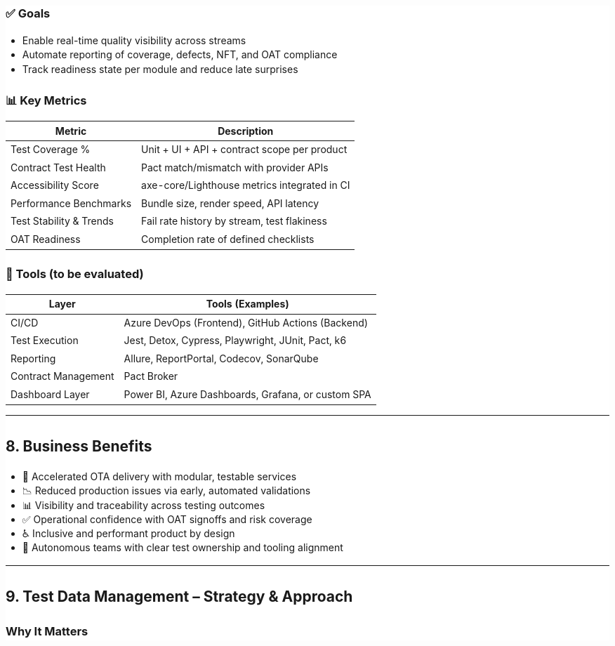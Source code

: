 ### ✅ Goals

- Enable real-time quality visibility across streams  
- Automate reporting of coverage, defects, NFT, and OAT compliance  
- Track readiness state per module and reduce late surprises  

### 📊 Key Metrics

| Metric                 | Description                                               |
|------------------------|-----------------------------------------------------------|
| Test Coverage %        | Unit + UI + API + contract scope per product              |
| Contract Test Health   | Pact match/mismatch with provider APIs                    |
| Accessibility Score    | axe-core/Lighthouse metrics integrated in CI              |
| Performance Benchmarks | Bundle size, render speed, API latency                    |
| Test Stability & Trends| Fail rate history by stream, test flakiness               |
| OAT Readiness          | Completion rate of defined checklists                     |

### 🔧 Tools (to be evaluated)

| Layer             | Tools (Examples)                                  |
|-------------------|---------------------------------------------------|
| CI/CD             | Azure DevOps (Frontend), GitHub Actions (Backend) |
| Test Execution    | Jest, Detox, Cypress, Playwright, JUnit, Pact, k6 |
| Reporting         | Allure, ReportPortal, Codecov, SonarQube          |
| Contract Management| Pact Broker                                       |
| Dashboard Layer   | Power BI, Azure Dashboards, Grafana, or custom SPA|

---

## 8. Business Benefits

- 🚀 Accelerated OTA delivery with modular, testable services  
- 📉 Reduced production issues via early, automated validations  
- 📊 Visibility and traceability across testing outcomes  
- ✅ Operational confidence with OAT signoffs and risk coverage  
- ♿ Inclusive and performant product by design  
- 👥 Autonomous teams with clear test ownership and tooling alignment  

---

## 9. Test Data Management – Strategy & Approach

### Why It Matters

